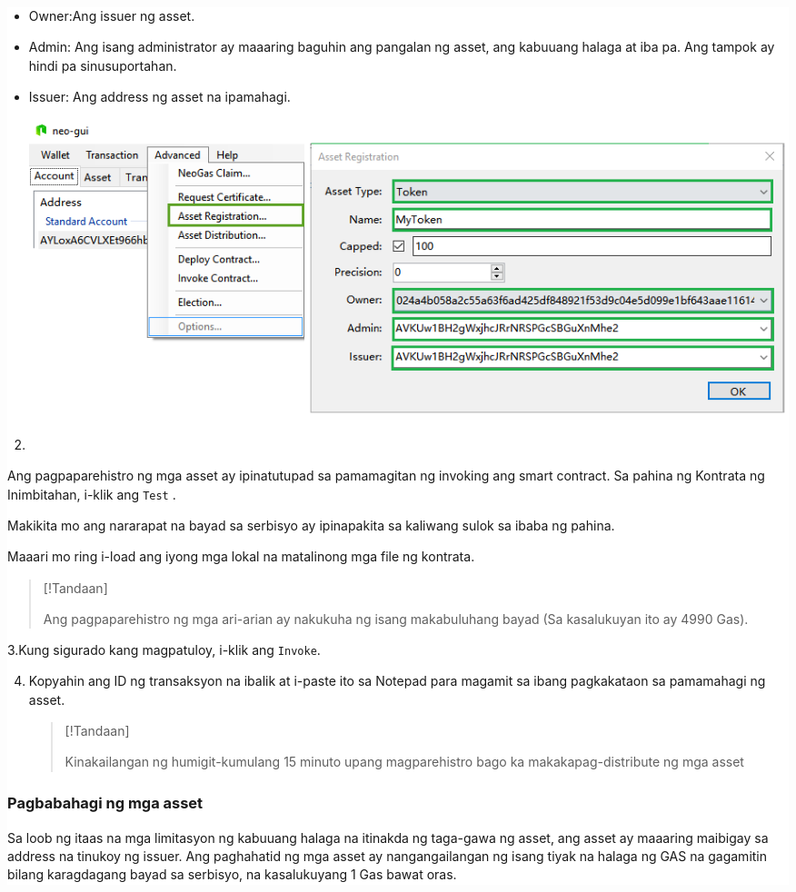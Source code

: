    - Owner:Ang issuer ng asset.

   - Admin: Ang isang administrator ay maaaring baguhin ang pangalan ng asset, ang kabuuang halaga at iba pa. Ang tampok ay hindi pa sinusuportahan.

   - Issuer: Ang address ng asset na ipamahagi.

     ![image](/assets/gui_43.png)

2. 
Ang pagpaparehistro ng mga asset ay ipinatutupad sa pamamagitan ng invoking ang smart contract. Sa pahina ng Kontrata ng Inimbitahan, i-klik ang `Test` . 

 
Makikita mo ang nararapat na bayad sa serbisyo ay ipinapakita sa kaliwang sulok sa ibaba ng pahina.

  Maaari mo ring i-load ang iyong mga lokal na matalinong mga file ng kontrata.

   > [!Tandaan]
   >
   > Ang pagpaparehistro ng mga ari-arian ay nakukuha ng isang makabuluhang bayad (Sa kasalukuyan ito ay 4990 Gas).


3.Kung sigurado kang magpatuloy, i-klik ang `Invoke`.

4. Kopyahin ang ID ng transaksyon na ibalik at i-paste ito sa Notepad para magamit sa ibang pagkakataon sa pamamahagi ng asset.

   > [!Tandaan]
   >
   > Kinakailangan ng humigit-kumulang 15 minuto upang magparehistro bago ka makakapag-distribute ng mga asset

### Pagbabahagi ng mga asset

Sa loob ng itaas na mga limitasyon ng kabuuang halaga na itinakda ng taga-gawa ng asset, ang asset ay maaaring maibigay sa address na tinukoy ng issuer. Ang paghahatid ng mga asset ay nangangailangan ng isang tiyak na halaga ng GAS na gagamitin bilang karagdagang bayad sa serbisyo, na kasalukuyang 1 Gas bawat oras.
